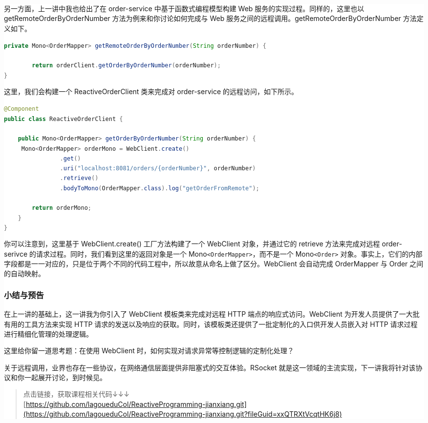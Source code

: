 另一方面，上一讲中我也给出了在 order-service 中基于函数式编程模型构建 Web 服务的实现过程。同样的，这里也以 getRemoteOrderByOrderNumber 方法为例来和你讨论如何完成与 Web 服务之间的远程调用。getRemoteOrderByOrderNumber 方法定义如下。

```java
private Mono<OrderMapper> getRemoteOrderByOrderNumber(String orderNumber) {
 
        return orderClient.getOrderByOrderNumber(orderNumber);
}
```

这里，我们会构建一个 ReactiveOrderClient 类来完成对 order-service 的远程访问，如下所示。

```java
@Component
public class ReactiveOrderClient { 
    
    public Mono<OrderMapper> getOrderByOrderNumber(String orderNumber) {          
     Mono<OrderMapper> orderMono = WebClient.create()
                .get()
                .uri("localhost:8081/orders/{orderNumber}", orderNumber)
                .retrieve()
                .bodyToMono(OrderMapper.class).log("getOrderFromRemote");
     
        return orderMono;
    }
}
```

你可以注意到，这里基于 WebClient.create() 工厂方法构建了一个 WebClient 对象，并通过它的 retrieve 方法来完成对远程 order-serivce 的请求过程。同时，我们看到这里的返回对象是一个 Mono`<OrderMapper>`，而不是一个 Mono`<Order>` 对象。事实上，它们的内部字段都是一一对应的，只是位于两个不同的代码工程中，所以故意从命名上做了区分。WebClient 会自动完成 OrderMapper 与 Order 之间的自动映射。

### 小结与预告

在上一讲的基础上，这一讲我为你引入了 WebClient 模板类来完成对远程 HTTP 端点的响应式访问。WebClient 为开发人员提供了一大批有用的工具方法来实现 HTTP 请求的发送以及响应的获取。同时，该模板类还提供了一批定制化的入口供开发人员嵌入对 HTTP 请求过程进行精细化管理的处理逻辑。

这里给你留一道思考题：在使用 WebClient 时，如何实现对请求异常等控制逻辑的定制化处理？

关于远程调用，业界也存在一些协议，在网络通信层面提供非阻塞式的交互体验。RSocket 就是这一领域的主流实现，下一讲我将针对该协议和你一起展开讨论，到时候见。
> 点击链接，获取课程相关代码↓↓↓  
> [https://github.com/lagoueduCol/ReactiveProgramming-jianxiang.git](https://github.com/lagoueduCol/ReactiveProgramming-jianxiang.git?fileGuid=xxQTRXtVcqtHK6j8)

